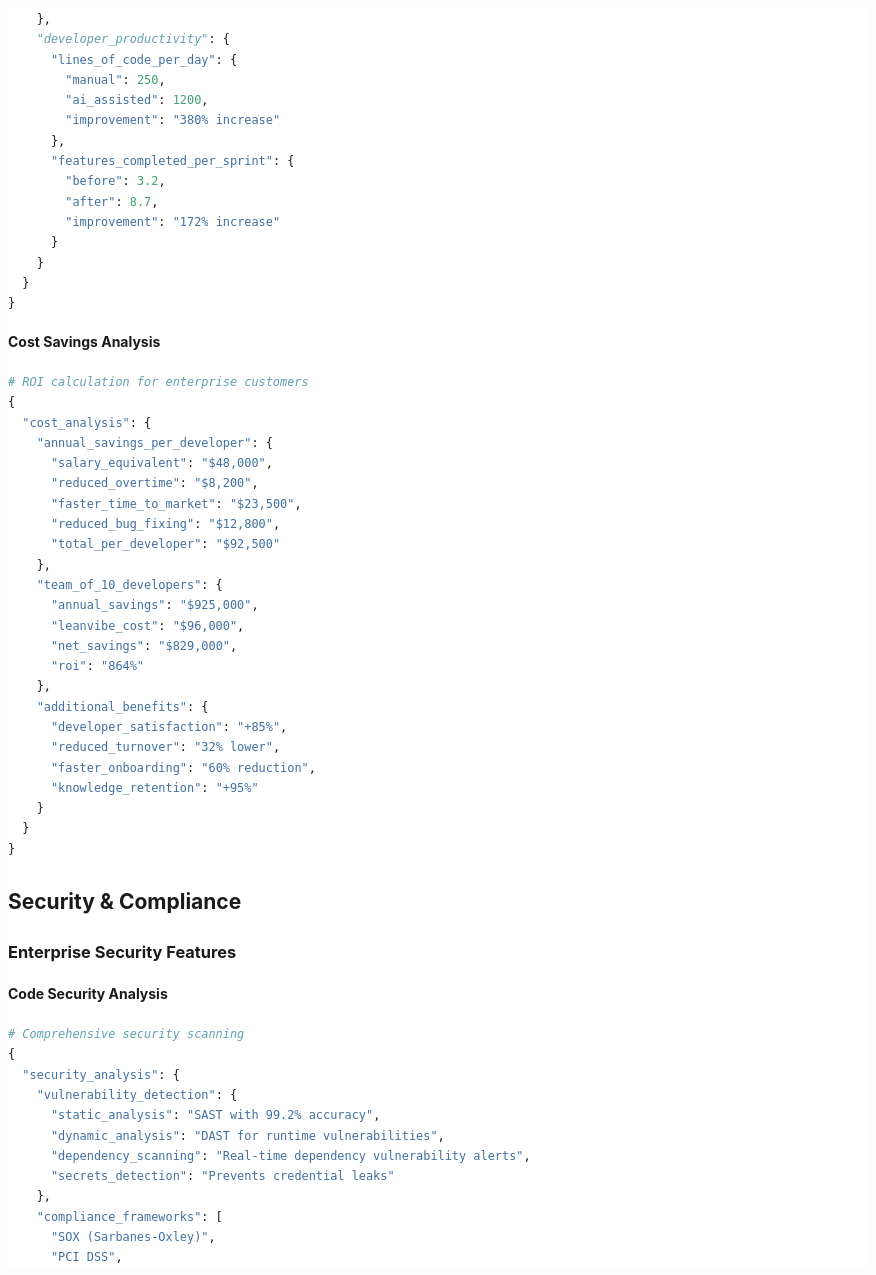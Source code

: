 ```python
    },
    "developer_productivity": {
      "lines_of_code_per_day": {
        "manual": 250,
        "ai_assisted": 1200,
        "improvement": "380% increase"
      },
      "features_completed_per_sprint": {
        "before": 3.2,
        "after": 8.7,
        "improvement": "172% increase" 
      }
    }
  }
}
```

#### Cost Savings Analysis
```python
# ROI calculation for enterprise customers
{
  "cost_analysis": {
    "annual_savings_per_developer": {
      "salary_equivalent": "$48,000",
      "reduced_overtime": "$8,200",
      "faster_time_to_market": "$23,500",
      "reduced_bug_fixing": "$12,800",
      "total_per_developer": "$92,500"
    },
    "team_of_10_developers": {
      "annual_savings": "$925,000",
      "leanvibe_cost": "$96,000",
      "net_savings": "$829,000",
      "roi": "864%"
    },
    "additional_benefits": {
      "developer_satisfaction": "+85%",
      "reduced_turnover": "32% lower",
      "faster_onboarding": "60% reduction",
      "knowledge_retention": "+95%"
    }
  }
}
```

## Security & Compliance

### Enterprise Security Features

#### Code Security Analysis
```python
# Comprehensive security scanning
{
  "security_analysis": {
    "vulnerability_detection": {
      "static_analysis": "SAST with 99.2% accuracy",
      "dynamic_analysis": "DAST for runtime vulnerabilities", 
      "dependency_scanning": "Real-time dependency vulnerability alerts",
      "secrets_detection": "Prevents credential leaks"
    },
    "compliance_frameworks": [
      "SOX (Sarbanes-Oxley)",
      "PCI DSS",
```